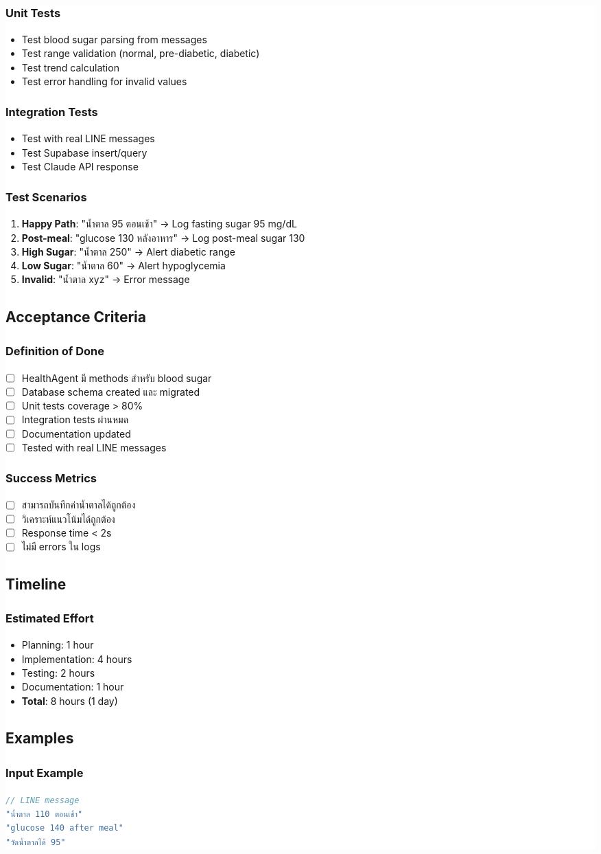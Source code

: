 ### Unit Tests
- Test blood sugar parsing from messages
- Test range validation (normal, pre-diabetic, diabetic)
- Test trend calculation
- Test error handling for invalid values

### Integration Tests
- Test with real LINE messages
- Test Supabase insert/query
- Test Claude API response

### Test Scenarios
1. **Happy Path**: "น้ำตาล 95 ตอนเช้า" → Log fasting sugar 95 mg/dL
2. **Post-meal**: "glucose 130 หลังอาหาร" → Log post-meal sugar 130
3. **High Sugar**: "น้ำตาล 250" → Alert diabetic range
4. **Low Sugar**: "น้ำตาล 60" → Alert hypoglycemia
5. **Invalid**: "น้ำตาล xyz" → Error message

## Acceptance Criteria

### Definition of Done
- [ ] HealthAgent มี methods สำหรับ blood sugar
- [ ] Database schema created และ migrated
- [ ] Unit tests coverage > 80%
- [ ] Integration tests ผ่านหมด
- [ ] Documentation updated
- [ ] Tested with real LINE messages

### Success Metrics
- [ ] สามารถบันทึกค่าน้ำตาลได้ถูกต้อง
- [ ] วิเคราะห์แนวโน้มได้ถูกต้อง
- [ ] Response time < 2s
- [ ] ไม่มี errors ใน logs

## Timeline

### Estimated Effort
- Planning: 1 hour
- Implementation: 4 hours
- Testing: 2 hours
- Documentation: 1 hour
- **Total**: 8 hours (1 day)

## Examples

### Input Example
```typescript
// LINE message
"น้ำตาล 110 ตอนเช้า"
"glucose 140 after meal"
"วัดน้ำตาลได้ 95"
```
